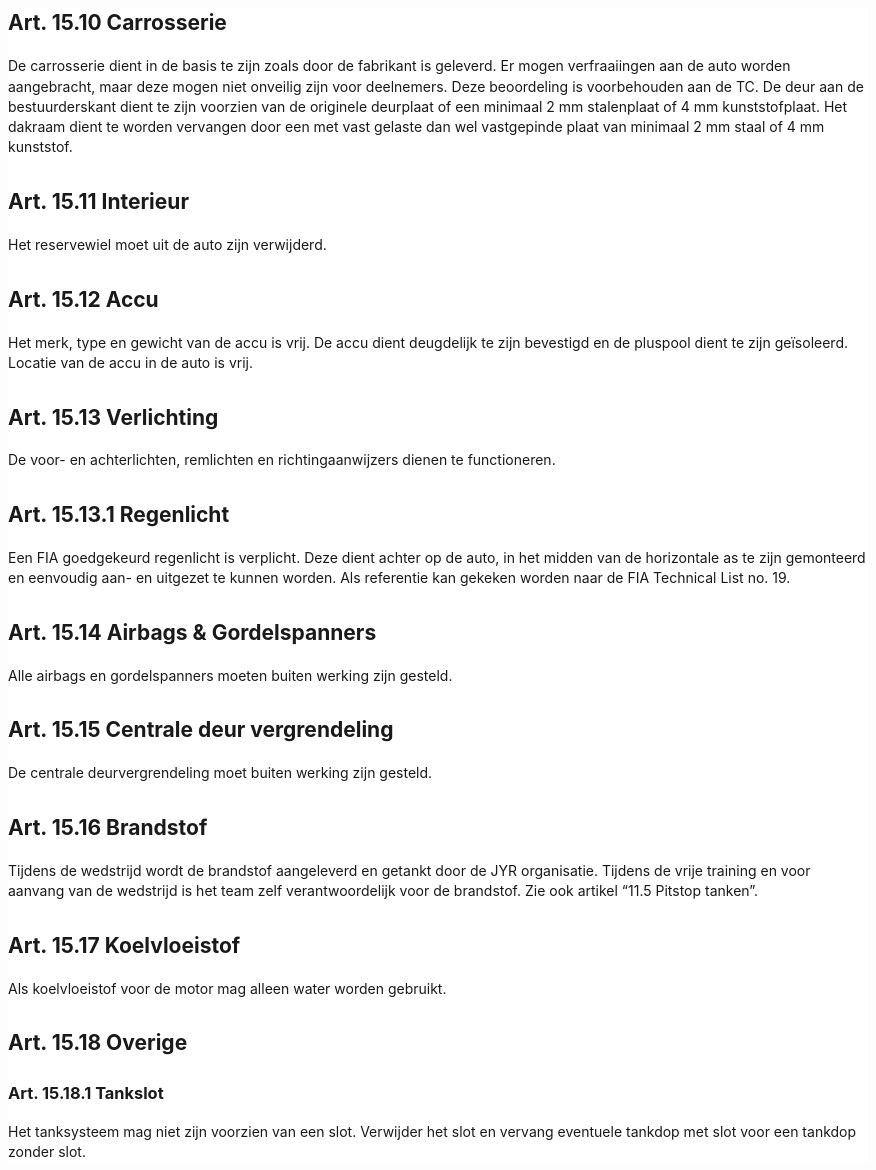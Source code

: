 ## Art. 15.10 Carrosserie
De carrosserie dient in de basis te zijn zoals door de fabrikant is geleverd. Er mogen
verfraaiingen aan de auto worden aangebracht, maar deze mogen niet onveilig zijn voor
deelnemers. Deze beoordeling is voorbehouden aan de TC.
De deur aan de bestuurderskant dient te zijn voorzien van de originele deurplaat of een
minimaal 2 mm stalenplaat of 4 mm kunststofplaat. Het dakraam dient te worden vervangen
door een met vast gelaste dan wel vastgepinde plaat van minimaal 2 mm staal of 4 mm
kunststof.

## Art. 15.11 Interieur
Het reservewiel moet uit de auto zijn verwijderd.

## Art. 15.12 Accu
Het merk, type en gewicht van de accu is vrij.
De accu dient deugdelijk te zijn bevestigd en de pluspool dient te zijn geïsoleerd. Locatie van
de accu in de auto is vrij.

## Art. 15.13 Verlichting
De voor- en achterlichten, remlichten en richtingaanwijzers dienen te functioneren.

## Art. 15.13.1 Regenlicht
Een FIA goedgekeurd regenlicht is verplicht. Deze dient achter op de auto, in het midden van
de horizontale as te zijn gemonteerd en eenvoudig aan- en uitgezet te kunnen worden. Als
referentie kan gekeken worden naar de FIA Technical List no. 19.

## Art. 15.14 Airbags & Gordelspanners
Alle airbags en gordelspanners moeten buiten werking zijn gesteld.

## Art. 15.15 Centrale deur vergrendeling
De centrale deurvergrendeling moet buiten werking zijn gesteld.

## Art. 15.16 Brandstof
Tijdens de wedstrijd wordt de brandstof aangeleverd en getankt door de JYR organisatie.
Tijdens de vrije training en voor aanvang van de wedstrijd is het team zelf verantwoordelijk
voor de brandstof. Zie ook artikel “11.5 Pitstop tanken”.

## Art. 15.17 Koelvloeistof
Als koelvloeistof voor de motor mag alleen water worden gebruikt.

## Art. 15.18 Overige

### Art. 15.18.1 Tankslot
Het tanksysteem mag niet zijn voorzien van een slot. Verwijder het slot en vervang eventuele
tankdop met slot voor een tankdop zonder slot.
